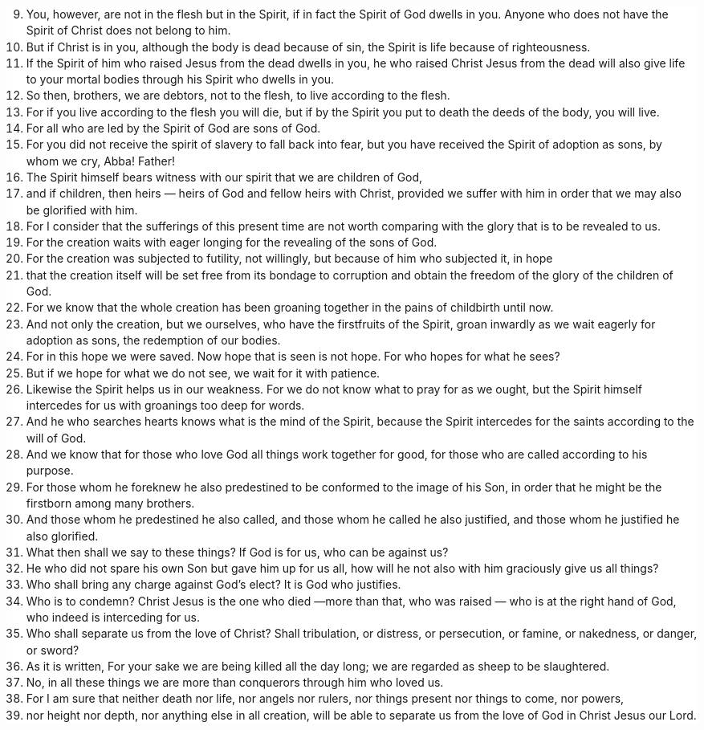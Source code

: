 9. You, however, are not in the flesh but in the Spirit, if in fact the Spirit of God dwells in you. Anyone who does not have the Spirit of Christ does not belong to him.
10. But if Christ is in you, although the body is dead because of sin, the Spirit is life because of righteousness.
11. If the Spirit of him who raised Jesus from the dead dwells in you, he who raised Christ Jesus from the dead will also give life to your mortal bodies through his Spirit who dwells in you.
12. So then, brothers, we are debtors, not to the flesh, to live according to the flesh.
13. For if you live according to the flesh you will die, but if by the Spirit you put to death the deeds of the body, you will live.
14. For all who are led by the Spirit of God are sons of God.
15. For you did not receive the spirit of slavery to fall back into fear, but you have received the Spirit of adoption as sons, by whom we cry, Abba! Father!
16. The Spirit himself bears witness with our spirit that we are children of God,
17. and if children, then heirs — heirs of God and fellow heirs with Christ, provided we suffer with him in order that we may also be glorified with him.
18. For I consider that the sufferings of this present time are not worth comparing with the glory that is to be revealed to us.
19. For the creation waits with eager longing for the revealing of the sons of God.
20. For the creation was subjected to futility, not willingly, but because of him who subjected it, in hope
21. that the creation itself will be set free from its bondage to corruption and obtain the freedom of the glory of the children of God.
22. For we know that the whole creation has been groaning together in the pains of childbirth until now.
23. And not only the creation, but we ourselves, who have the firstfruits of the Spirit, groan inwardly as we wait eagerly for adoption as sons, the redemption of our bodies.
24. For in this hope we were saved. Now hope that is seen is not hope. For who hopes for what he sees?
25. But if we hope for what we do not see, we wait for it with patience.
26. Likewise the Spirit helps us in our weakness. For we do not know what to pray for as we ought, but the Spirit himself intercedes for us with groanings too deep for words.
27. And he who searches hearts knows what is the mind of the Spirit, because the Spirit intercedes for the saints according to the will of God.
28. And we know that for those who love God all things work together for good, for those who are called according to his purpose.
29. For those whom he foreknew he also predestined to be conformed to the image of his Son, in order that he might be the firstborn among many brothers.
30. And those whom he predestined he also called, and those whom he called he also justified, and those whom he justified he also glorified.
31. What then shall we say to these things? If God is for us, who can be against us?
32. He who did not spare his own Son but gave him up for us all, how will he not also with him graciously give us all things?
33. Who shall bring any charge against God’s elect? It is God who justifies.
34. Who is to condemn? Christ Jesus is the one who died —more than that, who was raised — who is at the right hand of God, who indeed is interceding for us.
35. Who shall separate us from the love of Christ? Shall tribulation, or distress, or persecution, or famine, or nakedness, or danger, or sword?
36. As it is written, For your sake we are being killed all the day long; we are regarded as sheep to be slaughtered.
37. No, in all these things we are more than conquerors through him who loved us.
38. For I am sure that neither death nor life, nor angels nor rulers, nor things present nor things to come, nor powers,
39. nor height nor depth, nor anything else in all creation, will be able to separate us from the love of God in Christ Jesus our Lord.
